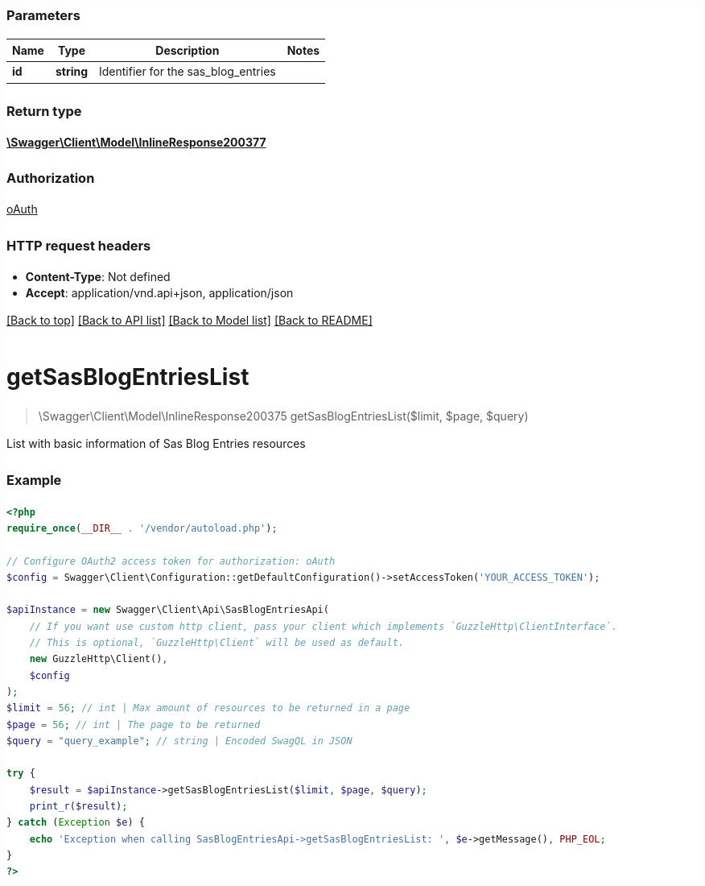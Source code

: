 ### Parameters

Name | Type | Description  | Notes
------------- | ------------- | ------------- | -------------
 **id** | **string**| Identifier for the sas_blog_entries |

### Return type

[**\Swagger\Client\Model\InlineResponse200377**](../Model/InlineResponse200377.md)

### Authorization

[oAuth](../../README.md#oAuth)

### HTTP request headers

 - **Content-Type**: Not defined
 - **Accept**: application/vnd.api+json, application/json

[[Back to top]](#) [[Back to API list]](../../README.md#documentation-for-api-endpoints) [[Back to Model list]](../../README.md#documentation-for-models) [[Back to README]](../../README.md)

# **getSasBlogEntriesList**
> \Swagger\Client\Model\InlineResponse200375 getSasBlogEntriesList($limit, $page, $query)

List with basic information of Sas Blog Entries resources

### Example
```php
<?php
require_once(__DIR__ . '/vendor/autoload.php');

// Configure OAuth2 access token for authorization: oAuth
$config = Swagger\Client\Configuration::getDefaultConfiguration()->setAccessToken('YOUR_ACCESS_TOKEN');

$apiInstance = new Swagger\Client\Api\SasBlogEntriesApi(
    // If you want use custom http client, pass your client which implements `GuzzleHttp\ClientInterface`.
    // This is optional, `GuzzleHttp\Client` will be used as default.
    new GuzzleHttp\Client(),
    $config
);
$limit = 56; // int | Max amount of resources to be returned in a page
$page = 56; // int | The page to be returned
$query = "query_example"; // string | Encoded SwagQL in JSON

try {
    $result = $apiInstance->getSasBlogEntriesList($limit, $page, $query);
    print_r($result);
} catch (Exception $e) {
    echo 'Exception when calling SasBlogEntriesApi->getSasBlogEntriesList: ', $e->getMessage(), PHP_EOL;
}
?>
```
